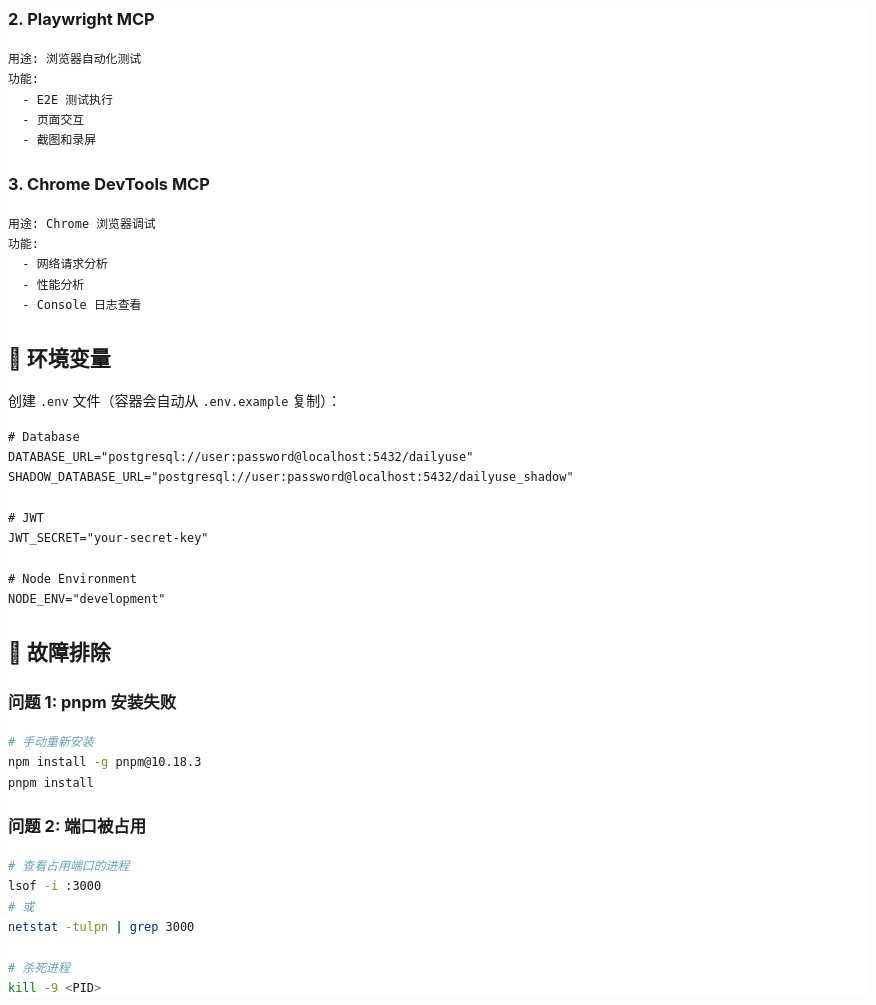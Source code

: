 ### 2. Playwright MCP
```
用途: 浏览器自动化测试
功能:
  - E2E 测试执行
  - 页面交互
  - 截图和录屏
```

### 3. Chrome DevTools MCP
```
用途: Chrome 浏览器调试
功能:
  - 网络请求分析
  - 性能分析
  - Console 日志查看
```

## 🔐 环境变量

创建 `.env` 文件（容器会自动从 `.env.example` 复制）：

```env
# Database
DATABASE_URL="postgresql://user:password@localhost:5432/dailyuse"
SHADOW_DATABASE_URL="postgresql://user:password@localhost:5432/dailyuse_shadow"

# JWT
JWT_SECRET="your-secret-key"

# Node Environment
NODE_ENV="development"
```

## 🐛 故障排除

### 问题 1: pnpm 安装失败
```bash
# 手动重新安装
npm install -g pnpm@10.18.3
pnpm install
```

### 问题 2: 端口被占用
```bash
# 查看占用端口的进程
lsof -i :3000
# 或
netstat -tulpn | grep 3000

# 杀死进程
kill -9 <PID>
```
